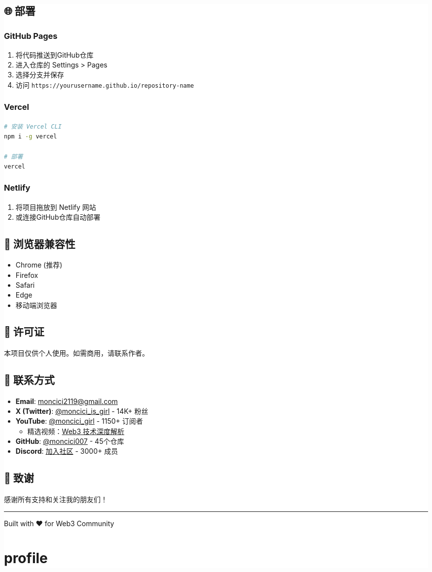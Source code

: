 ## 🌐 部署

### GitHub Pages

1. 将代码推送到GitHub仓库
2. 进入仓库的 Settings > Pages
3. 选择分支并保存
4. 访问 `https://yourusername.github.io/repository-name`

### Vercel

```bash
# 安装 Vercel CLI
npm i -g vercel

# 部署
vercel
```

### Netlify

1. 将项目拖放到 Netlify 网站
2. 或连接GitHub仓库自动部署

## 📱 浏览器兼容性

- Chrome (推荐)
- Firefox
- Safari
- Edge
- 移动端浏览器

## 📄 许可证

本项目仅供个人使用。如需商用，请联系作者。

## 📧 联系方式

- **Email**: moncici2119@gmail.com
- **X (Twitter)**: [@moncici_is_girl](https://x.com/moncici_is_girl) - 14K+ 粉丝
- **YouTube**: [@moncici_girl](https://www.youtube.com/@moncici_girl) - 1150+ 订阅者
  - 精选视频：[Web3 技术深度解析](https://www.youtube.com/watch?v=VRtrbAQ4rs4&t=66s)
- **GitHub**: [@moncici007](https://github.com/moncici007) - 45个仓库
- **Discord**: [加入社区](https://discord.com/channels/1215119263480938496/1360265935180791918) - 3000+ 成员

## 🙏 致谢

感谢所有支持和关注我的朋友们！

---

Built with ❤️ for Web3 Community

# profile
